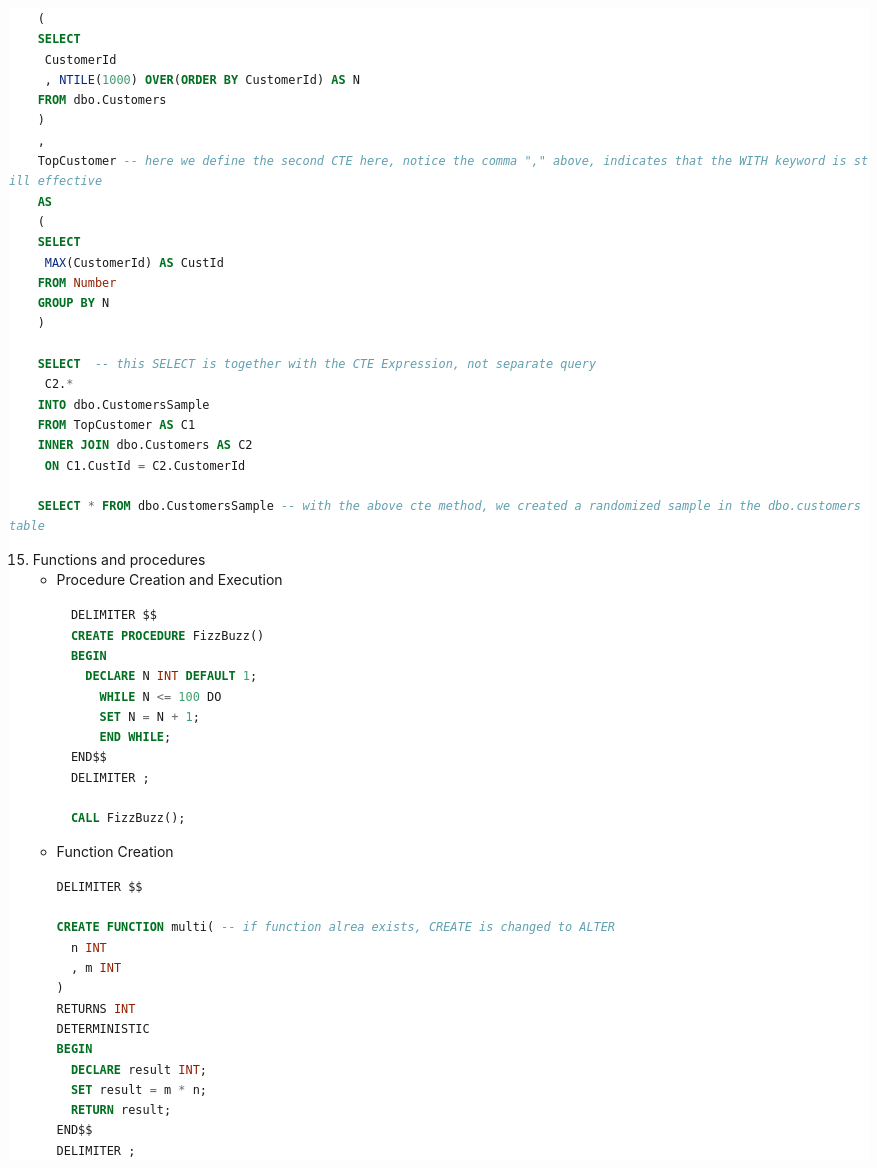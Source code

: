 ```sql
	(
	SELECT
	 CustomerId
	 , NTILE(1000) OVER(ORDER BY CustomerId) AS N
	FROM dbo.Customers
	)
	,
	TopCustomer -- here we define the second CTE here, notice the comma "," above, indicates that the WITH keyword is still effective
	AS
	(
	SELECT  
	 MAX(CustomerId) AS CustId
	FROM Number
	GROUP BY N
	)
	
	SELECT  -- this SELECT is together with the CTE Expression, not separate query
	 C2.*
	INTO dbo.CustomersSample 
	FROM TopCustomer AS C1
	INNER JOIN dbo.Customers AS C2
	 ON C1.CustId = C2.CustomerId

	SELECT * FROM dbo.CustomersSample -- with the above cte method, we created a randomized sample in the dbo.customers table
```
15. Functions and procedures
    - Procedure Creation and Execution
      ```sql
        DELIMITER $$
        CREATE PROCEDURE FizzBuzz()
        BEGIN
          DECLARE N INT DEFAULT 1;
            WHILE N <= 100 DO
            SET N = N + 1;
            END WHILE;
        END$$
        DELIMITER ;

        CALL FizzBuzz();
      ```
    - Function Creation
        ```sql
        DELIMITER $$

        CREATE FUNCTION multi( -- if function alrea exists, CREATE is changed to ALTER
          n INT
          , m INT
        ) 
        RETURNS INT
        DETERMINISTIC
        BEGIN
          DECLARE result INT;
          SET result = m * n;
          RETURN result;
        END$$
        DELIMITER ;
